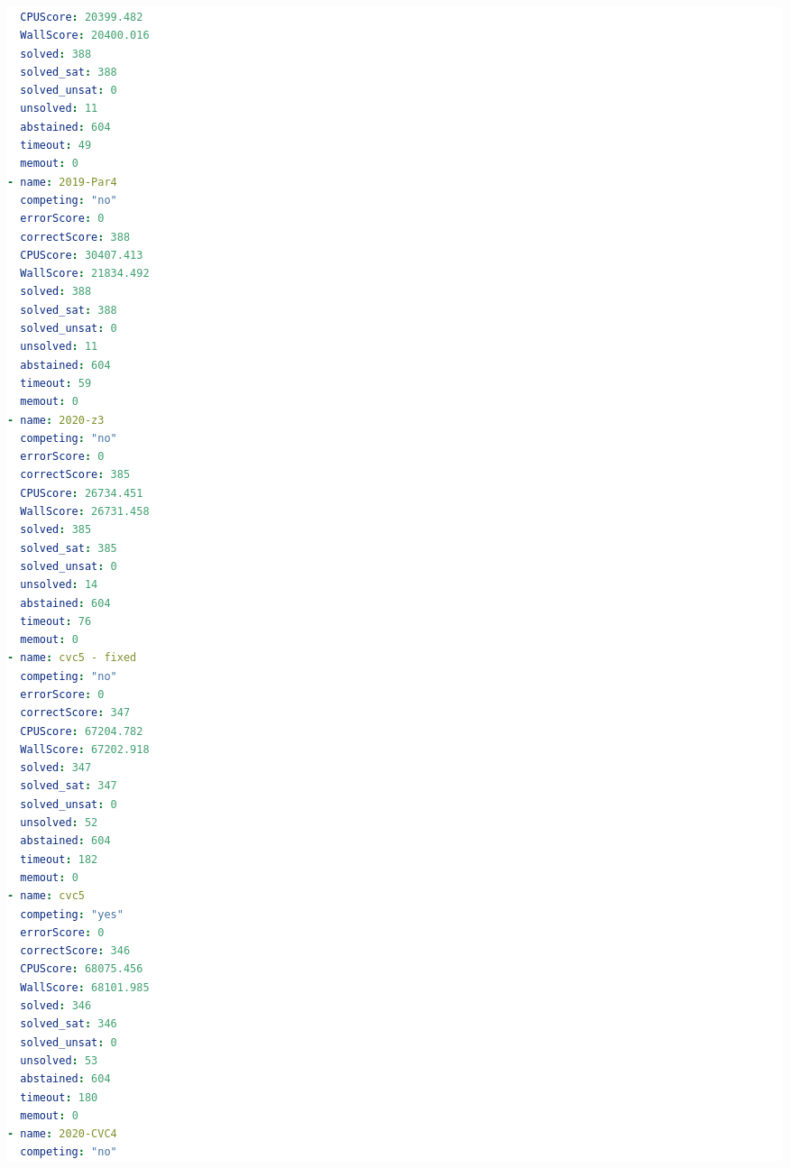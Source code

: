 ```yaml
  CPUScore: 20399.482
  WallScore: 20400.016
  solved: 388
  solved_sat: 388
  solved_unsat: 0
  unsolved: 11
  abstained: 604
  timeout: 49
  memout: 0
- name: 2019-Par4
  competing: "no"
  errorScore: 0
  correctScore: 388
  CPUScore: 30407.413
  WallScore: 21834.492
  solved: 388
  solved_sat: 388
  solved_unsat: 0
  unsolved: 11
  abstained: 604
  timeout: 59
  memout: 0
- name: 2020-z3
  competing: "no"
  errorScore: 0
  correctScore: 385
  CPUScore: 26734.451
  WallScore: 26731.458
  solved: 385
  solved_sat: 385
  solved_unsat: 0
  unsolved: 14
  abstained: 604
  timeout: 76
  memout: 0
- name: cvc5 - fixed
  competing: "no"
  errorScore: 0
  correctScore: 347
  CPUScore: 67204.782
  WallScore: 67202.918
  solved: 347
  solved_sat: 347
  solved_unsat: 0
  unsolved: 52
  abstained: 604
  timeout: 182
  memout: 0
- name: cvc5
  competing: "yes"
  errorScore: 0
  correctScore: 346
  CPUScore: 68075.456
  WallScore: 68101.985
  solved: 346
  solved_sat: 346
  solved_unsat: 0
  unsolved: 53
  abstained: 604
  timeout: 180
  memout: 0
- name: 2020-CVC4
  competing: "no"
```